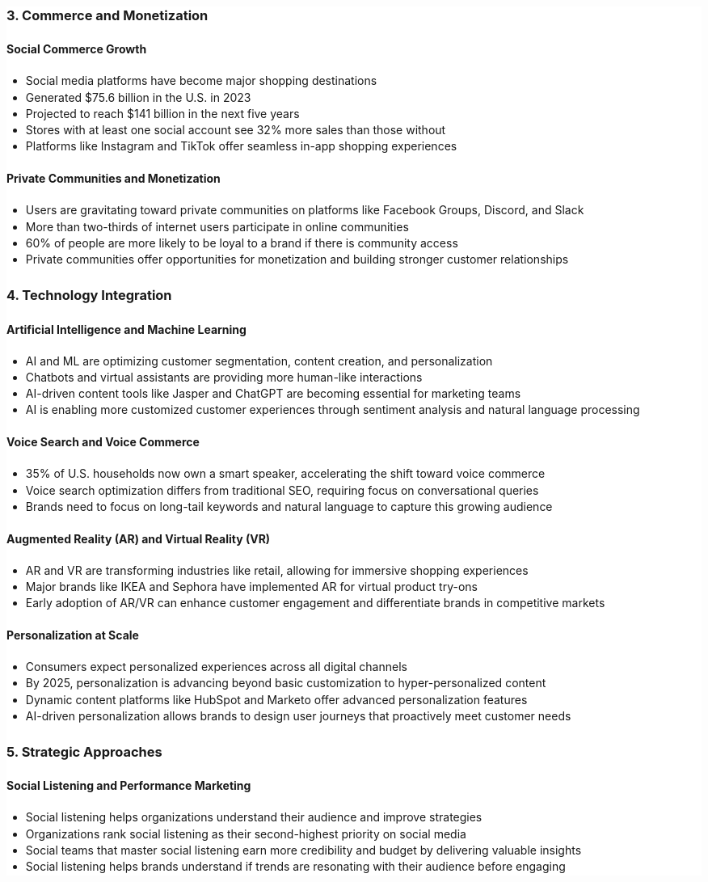 ### 3. Commerce and Monetization

#### Social Commerce Growth
- Social media platforms have become major shopping destinations
- Generated $75.6 billion in the U.S. in 2023
- Projected to reach $141 billion in the next five years
- Stores with at least one social account see 32% more sales than those without
- Platforms like Instagram and TikTok offer seamless in-app shopping experiences

#### Private Communities and Monetization
- Users are gravitating toward private communities on platforms like Facebook Groups, Discord, and Slack
- More than two-thirds of internet users participate in online communities
- 60% of people are more likely to be loyal to a brand if there is community access
- Private communities offer opportunities for monetization and building stronger customer relationships

### 4. Technology Integration

#### Artificial Intelligence and Machine Learning
- AI and ML are optimizing customer segmentation, content creation, and personalization
- Chatbots and virtual assistants are providing more human-like interactions
- AI-driven content tools like Jasper and ChatGPT are becoming essential for marketing teams
- AI is enabling more customized customer experiences through sentiment analysis and natural language processing

#### Voice Search and Voice Commerce
- 35% of U.S. households now own a smart speaker, accelerating the shift toward voice commerce
- Voice search optimization differs from traditional SEO, requiring focus on conversational queries
- Brands need to focus on long-tail keywords and natural language to capture this growing audience

#### Augmented Reality (AR) and Virtual Reality (VR)
- AR and VR are transforming industries like retail, allowing for immersive shopping experiences
- Major brands like IKEA and Sephora have implemented AR for virtual product try-ons
- Early adoption of AR/VR can enhance customer engagement and differentiate brands in competitive markets

#### Personalization at Scale
- Consumers expect personalized experiences across all digital channels
- By 2025, personalization is advancing beyond basic customization to hyper-personalized content
- Dynamic content platforms like HubSpot and Marketo offer advanced personalization features
- AI-driven personalization allows brands to design user journeys that proactively meet customer needs

### 5. Strategic Approaches

#### Social Listening and Performance Marketing
- Social listening helps organizations understand their audience and improve strategies
- Organizations rank social listening as their second-highest priority on social media
- Social teams that master social listening earn more credibility and budget by delivering valuable insights
- Social listening helps brands understand if trends are resonating with their audience before engaging
